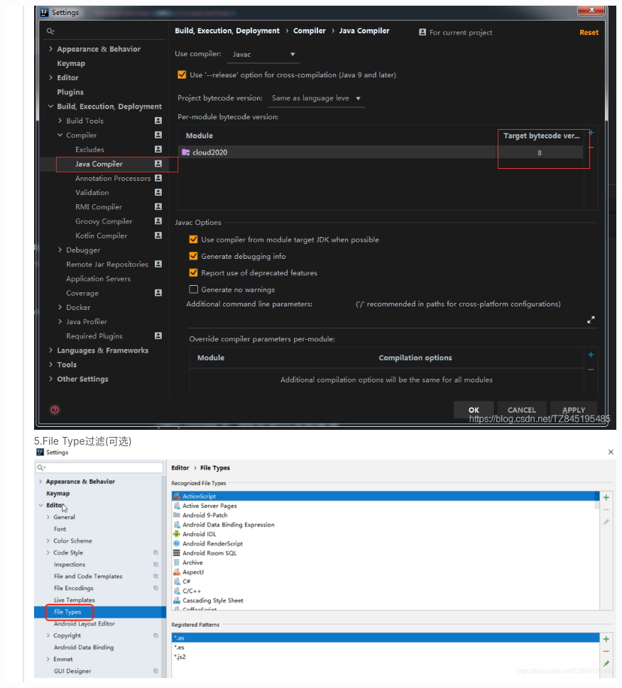 > ![在这里插入图片描述](img/20200320160509560.png)5.File Type过滤(可选)
> ![在这里插入图片描述](img/20200320160531477.png)
